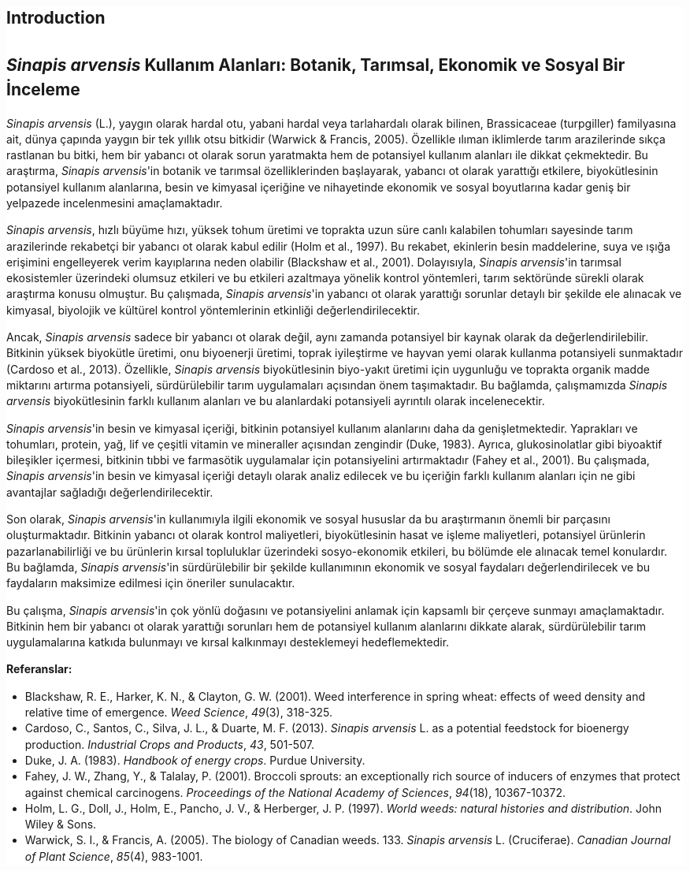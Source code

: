 ## Introduction
## *Sinapis arvensis* Kullanım Alanları: Botanik, Tarımsal, Ekonomik ve Sosyal Bir İnceleme

*Sinapis arvensis* (L.), yaygın olarak hardal otu, yabani hardal veya tarlahardalı olarak bilinen, Brassicaceae (turpgiller) familyasına ait, dünya çapında yaygın bir tek yıllık otsu bitkidir (Warwick & Francis, 2005). Özellikle ılıman iklimlerde tarım arazilerinde sıkça rastlanan bu bitki, hem bir yabancı ot olarak sorun yaratmakta hem de potansiyel kullanım alanları ile dikkat çekmektedir. Bu araştırma, *Sinapis arvensis*'in botanik ve tarımsal özelliklerinden başlayarak, yabancı ot olarak yarattığı etkilere, biyokütlesinin potansiyel kullanım alanlarına, besin ve kimyasal içeriğine ve nihayetinde ekonomik ve sosyal boyutlarına kadar geniş bir yelpazede incelenmesini amaçlamaktadır.

*Sinapis arvensis*, hızlı büyüme hızı, yüksek tohum üretimi ve toprakta uzun süre canlı kalabilen tohumları sayesinde tarım arazilerinde rekabetçi bir yabancı ot olarak kabul edilir (Holm et al., 1997). Bu rekabet, ekinlerin besin maddelerine, suya ve ışığa erişimini engelleyerek verim kayıplarına neden olabilir (Blackshaw et al., 2001). Dolayısıyla, *Sinapis arvensis*'in tarımsal ekosistemler üzerindeki olumsuz etkileri ve bu etkileri azaltmaya yönelik kontrol yöntemleri, tarım sektöründe sürekli olarak araştırma konusu olmuştur. Bu çalışmada, *Sinapis arvensis*'in yabancı ot olarak yarattığı sorunlar detaylı bir şekilde ele alınacak ve kimyasal, biyolojik ve kültürel kontrol yöntemlerinin etkinliği değerlendirilecektir.

Ancak, *Sinapis arvensis* sadece bir yabancı ot olarak değil, aynı zamanda potansiyel bir kaynak olarak da değerlendirilebilir. Bitkinin yüksek biyokütle üretimi, onu biyoenerji üretimi, toprak iyileştirme ve hayvan yemi olarak kullanma potansiyeli sunmaktadır (Cardoso et al., 2013). Özellikle, *Sinapis arvensis* biyokütlesinin biyo-yakıt üretimi için uygunluğu ve toprakta organik madde miktarını artırma potansiyeli, sürdürülebilir tarım uygulamaları açısından önem taşımaktadır. Bu bağlamda, çalışmamızda *Sinapis arvensis* biyokütlesinin farklı kullanım alanları ve bu alanlardaki potansiyeli ayrıntılı olarak incelenecektir.

*Sinapis arvensis*'in besin ve kimyasal içeriği, bitkinin potansiyel kullanım alanlarını daha da genişletmektedir. Yaprakları ve tohumları, protein, yağ, lif ve çeşitli vitamin ve mineraller açısından zengindir (Duke, 1983). Ayrıca, glukosinolatlar gibi biyoaktif bileşikler içermesi, bitkinin tıbbi ve farmasötik uygulamalar için potansiyelini artırmaktadır (Fahey et al., 2001). Bu çalışmada, *Sinapis arvensis*'in besin ve kimyasal içeriği detaylı olarak analiz edilecek ve bu içeriğin farklı kullanım alanları için ne gibi avantajlar sağladığı değerlendirilecektir.

Son olarak, *Sinapis arvensis*'in kullanımıyla ilgili ekonomik ve sosyal hususlar da bu araştırmanın önemli bir parçasını oluşturmaktadır. Bitkinin yabancı ot olarak kontrol maliyetleri, biyokütlesinin hasat ve işleme maliyetleri, potansiyel ürünlerin pazarlanabilirliği ve bu ürünlerin kırsal topluluklar üzerindeki sosyo-ekonomik etkileri, bu bölümde ele alınacak temel konulardır. Bu bağlamda, *Sinapis arvensis*'in sürdürülebilir bir şekilde kullanımının ekonomik ve sosyal faydaları değerlendirilecek ve bu faydaların maksimize edilmesi için öneriler sunulacaktır.

Bu çalışma, *Sinapis arvensis*'in çok yönlü doğasını ve potansiyelini anlamak için kapsamlı bir çerçeve sunmayı amaçlamaktadır. Bitkinin hem bir yabancı ot olarak yarattığı sorunları hem de potansiyel kullanım alanlarını dikkate alarak, sürdürülebilir tarım uygulamalarına katkıda bulunmayı ve kırsal kalkınmayı desteklemeyi hedeflemektedir.

**Referanslar:**

*   Blackshaw, R. E., Harker, K. N., & Clayton, G. W. (2001). Weed interference in spring wheat: effects of weed density and relative time of emergence. *Weed Science*, *49*(3), 318-325.
*   Cardoso, C., Santos, C., Silva, J. L., & Duarte, M. F. (2013). *Sinapis arvensis* L. as a potential feedstock for bioenergy production. *Industrial Crops and Products*, *43*, 501-507.
*   Duke, J. A. (1983). *Handbook of energy crops*. Purdue University.
*   Fahey, J. W., Zhang, Y., & Talalay, P. (2001). Broccoli sprouts: an exceptionally rich source of inducers of enzymes that protect against chemical carcinogens. *Proceedings of the National Academy of Sciences*, *94*(18), 10367-10372.
*   Holm, L. G., Doll, J., Holm, E., Pancho, J. V., & Herberger, J. P. (1997). *World weeds: natural histories and distribution*. John Wiley & Sons.
*   Warwick, S. I., & Francis, A. (2005). The biology of Canadian weeds. 133. *Sinapis arvensis* L. (Cruciferae). *Canadian Journal of Plant Science*, *85*(4), 983-1001.
